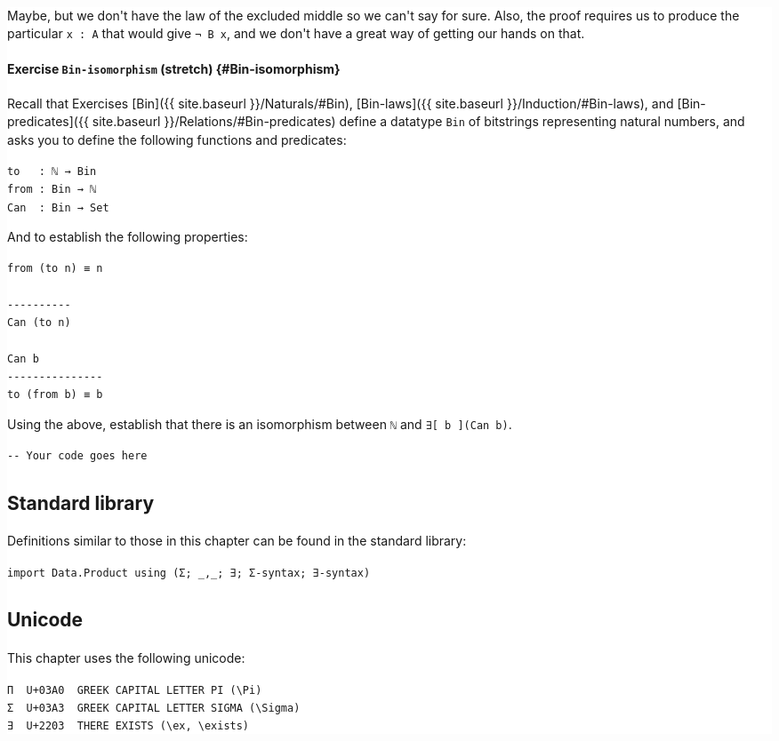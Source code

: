 Maybe, but we don't have the law of the excluded middle so we can't say for sure. Also, the proof requires us to produce the particular `x : A` that would give `¬ B x`, and we don't have a great way of getting our hands on that.


#### Exercise `Bin-isomorphism` (stretch) {#Bin-isomorphism}

Recall that Exercises
[Bin]({{ site.baseurl }}/Naturals/#Bin),
[Bin-laws]({{ site.baseurl }}/Induction/#Bin-laws), and
[Bin-predicates]({{ site.baseurl }}/Relations/#Bin-predicates)
define a datatype `Bin` of bitstrings representing natural numbers,
and asks you to define the following functions and predicates:

    to   : ℕ → Bin
    from : Bin → ℕ
    Can  : Bin → Set

And to establish the following properties:

    from (to n) ≡ n

    ----------
    Can (to n)

    Can b
    ---------------
    to (from b) ≡ b

Using the above, establish that there is an isomorphism between `ℕ` and
`∃[ b ](Can b)`.

```
-- Your code goes here
```


## Standard library

Definitions similar to those in this chapter can be found in the standard library:
```
import Data.Product using (Σ; _,_; ∃; Σ-syntax; ∃-syntax)
```


## Unicode

This chapter uses the following unicode:

    Π  U+03A0  GREEK CAPITAL LETTER PI (\Pi)
    Σ  U+03A3  GREEK CAPITAL LETTER SIGMA (\Sigma)
    ∃  U+2203  THERE EXISTS (\ex, \exists)
